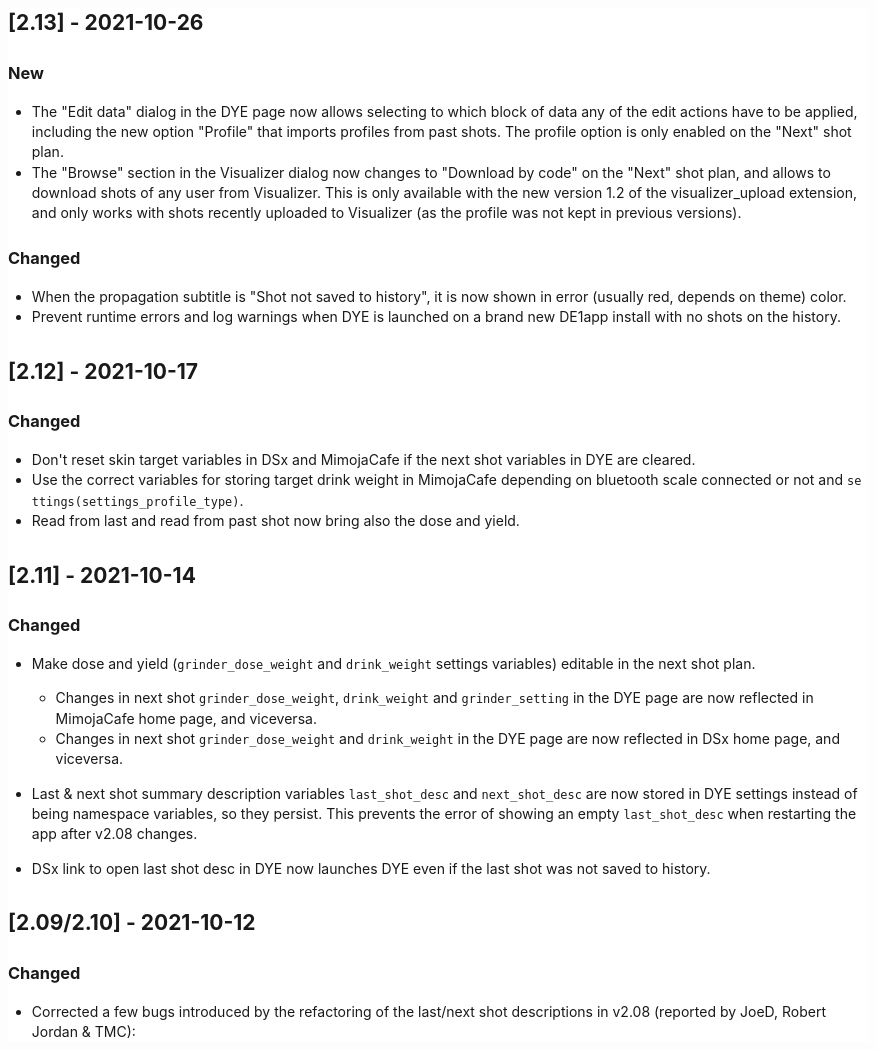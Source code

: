 ## [2.13] - 2021-10-26

### New
- The "Edit data" dialog in the DYE page now allows selecting to which block of data any of the edit actions have to be applied, including the new option "Profile" that imports profiles from past shots. The profile option is only enabled on the "Next" shot plan.
- The "Browse" section in the Visualizer dialog now changes to "Download by code" on the "Next" shot plan, and allows to download shots of any user from Visualizer. This is only available with the new version 1.2 of the visualizer_upload extension, and only works with shots recently uploaded to Visualizer (as the profile was not kept in previous versions).

### Changed
- When the propagation subtitle is "Shot not saved to history", it is now shown in error (usually red, depends on theme) color.
- Prevent runtime errors and log warnings when DYE is launched on a brand new DE1app install with no shots on the history.

## [2.12] - 2021-10-17

### Changed
- Don't reset skin target variables in DSx and MimojaCafe if the next shot variables in DYE are cleared.
- Use the correct variables for storing target drink weight in MimojaCafe depending on bluetooth scale connected or not and `settings(settings_profile_type)`.
- Read from last and read from past shot now bring also the dose and yield.

## [2.11] - 2021-10-14

### Changed
- Make dose and yield (`grinder_dose_weight` and `drink_weight` settings variables) editable in the next shot plan.
  - Changes in next shot `grinder_dose_weight`, `drink_weight` and `grinder_setting` in the DYE page are now reflected in MimojaCafe home page, and viceversa.
  - Changes in next shot `grinder_dose_weight` and `drink_weight` in the DYE page are now reflected in DSx home page, and viceversa.

- Last & next shot summary description variables `last_shot_desc` and `next_shot_desc` are  now stored in DYE settings instead of being namespace variables, so they persist. This prevents the error of showing an empty `last_shot_desc` when restarting the app after v2.08 changes.
- DSx link to open last shot desc in DYE now launches DYE even if the last shot was not saved to history.

## [2.09/2.10] - 2021-10-12

### Changed
- Corrected a few bugs introduced by the refactoring of the last/next shot descriptions in v2.08 (reported by JoeD, Robert Jordan & TMC):
